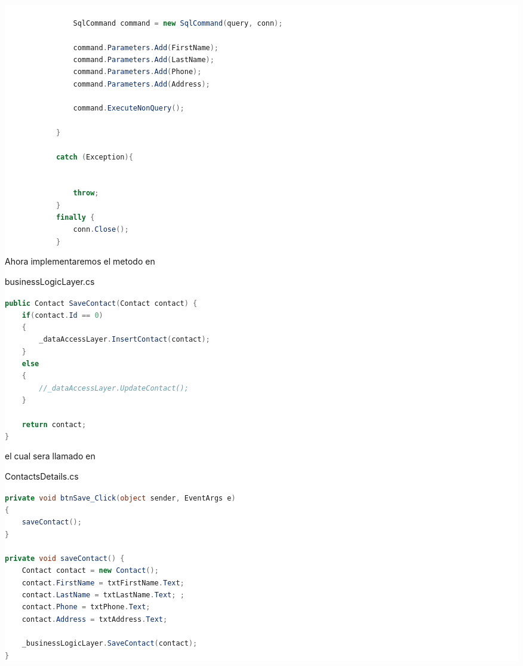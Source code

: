 ```CS

                SqlCommand command = new SqlCommand(query, conn);

                command.Parameters.Add(FirstName);
                command.Parameters.Add(LastName);
                command.Parameters.Add(Phone);
                command.Parameters.Add(Address);

                command.ExecuteNonQuery();

            } 
            
            catch (Exception){


                throw;
            }
            finally { 
                conn.Close(); 
            }

```


Ahora implementaremos el metodo en 


businessLogicLayer.cs
```CS
public Contact SaveContact(Contact contact) { 
    if(contact.Id == 0)
    {
        _dataAccessLayer.InsertContact(contact);
    }
    else
    {
        //_dataAccessLayer.UpdateContact();
    }

    return contact;
}
```

el cual sera llamado en

ContactsDetails.cs 
```CS
private void btnSave_Click(object sender, EventArgs e)
{
    saveContact();
}

private void saveContact() {
    Contact contact = new Contact();
    contact.FirstName = txtFirstName.Text;
    contact.LastName = txtLastName.Text; ;
    contact.Phone = txtPhone.Text;
    contact.Address = txtAddress.Text;

    _businessLogicLayer.SaveContact(contact);
}
```
